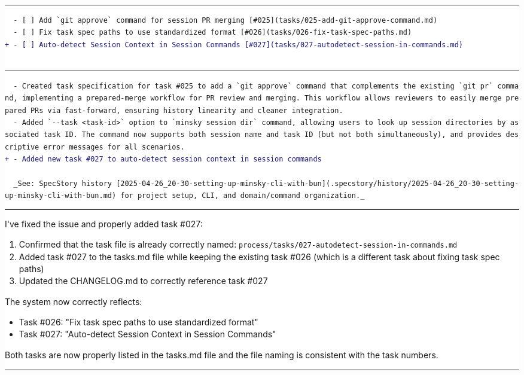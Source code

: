 </details>

---

```diff
  - [ ] Add `git approve` command for session PR merging [#025](tasks/025-add-git-approve-command.md)
  - [ ] Fix task spec paths to use standardized format [#026](tasks/026-fix-task-spec-paths.md)
+ - [ ] Auto-detect Session Context in Session Commands [#027](tasks/027-autodetect-session-in-commands.md)
  
```

---

```diff
  - Created task specification for task #025 to add a `git approve` command that complements the existing `git pr` command, implementing a prepared-merge workflow for PR review and merging. This workflow allows reviewers to easily merge prepared PRs via fast-forward, ensuring history linearity and cleaner integration.
  - Added `--task <task-id>` option to `minsky session dir` command, allowing users to look up session directories by associated task ID. The command now supports both session name and task ID (but not both simultaneously), and provides descriptive error messages for all scenarios.
+ - Added new task #027 to auto-detect session context in session commands
  
  _See: SpecStory history [2025-04-26_20-30-setting-up-minsky-cli-with-bun](.specstory/history/2025-04-26_20-30-setting-up-minsky-cli-with-bun.md) for project setup, CLI, and domain/command organization._
```

---

I've fixed the issue and properly added task #027:

1. Confirmed that the task file is already correctly named: `process/tasks/027-autodetect-session-in-commands.md`
2. Added task #027 to the tasks.md file while keeping the existing task #026 (which is a different task about fixing task spec paths)
3. Updated the CHANGELOG.md to correctly reference task #027

The system now correctly reflects:
- Task #026: "Fix task spec paths to use standardized format"
- Task #027: "Auto-detect Session Context in Session Commands"

Both tasks are now properly listed in the tasks.md file and the file naming is consistent with the task numbers.

---

